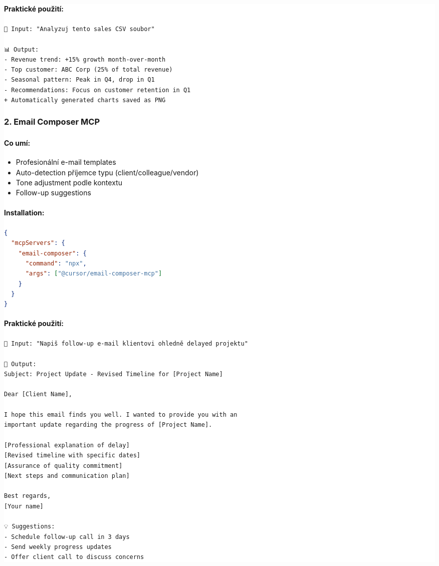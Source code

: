 #### Praktické použití:
```
🎯 Input: "Analyzuj tento sales CSV soubor"

📊 Output:
- Revenue trend: +15% growth month-over-month
- Top customer: ABC Corp (25% of total revenue)  
- Seasonal pattern: Peak in Q4, drop in Q1
- Recommendations: Focus on customer retention in Q1
+ Automatically generated charts saved as PNG
```

### **2. Email Composer MCP**

#### Co umí:
- Profesionální e-mail templates
- Auto-detection příjemce typu (client/colleague/vendor)
- Tone adjustment podle kontextu
- Follow-up suggestions

#### Installation:
```json
{
  "mcpServers": {
    "email-composer": {
      "command": "npx", 
      "args": ["@cursor/email-composer-mcp"]
    }
  }
}
```

#### Praktické použití:
```
🎯 Input: "Napiš follow-up e-mail klientovi ohledně delayed projektu"

📧 Output:
Subject: Project Update - Revised Timeline for [Project Name]

Dear [Client Name],

I hope this email finds you well. I wanted to provide you with an 
important update regarding the progress of [Project Name].

[Professional explanation of delay]
[Revised timeline with specific dates]  
[Assurance of quality commitment]
[Next steps and communication plan]

Best regards,
[Your name]

💡 Suggestions:
- Schedule follow-up call in 3 days
- Send weekly progress updates
- Offer client call to discuss concerns
```
